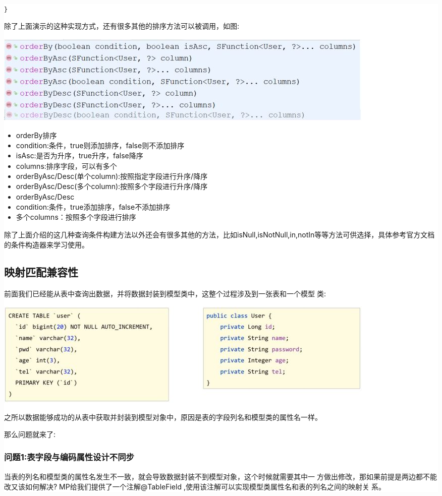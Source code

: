 ```
}
```

除了上面演示的这种实现方式，还有很多其他的排序方法可以被调用，如图:

![1704812515407](images/1704812515407.png)

* orderBy排序
* condition:条件，true则添加排序，false则不添加排序
* isAsc:是否为升序，true升序，false降序
* columns:排序字段，可以有多个
* orderByAsc/Desc(单个column):按照指定字段进行升序/降序
* orderByAsc/Desc(多个column):按照多个字段进行升序/降序
* orderByAsc/Desc
* condition:条件，true添加排序，false不添加排序
* 多个columns：按照多个字段进行排序

除了上面介绍的这几种查询条件构建方法以外还会有很多其他的方法，比如isNull,isNotNull,in,notIn等等方法可供选择，具体参考官方文档的条件构造器来学习使用。

## 映射匹配兼容性

前面我们已经能从表中查询出数据，并将数据封装到模型类中，这整个过程涉及到一张表和一个模型
类:

![1704812645654](images/1704812645654.png)

之所以数据能够成功的从表中获取并封装到模型对象中，原因是表的字段列名和模型类的属性名一样。

那么问题就来了:

### 问题1:表字段与编码属性设计不同步

当表的列名和模型类的属性名发生不一致，就会导致数据封装不到模型对象，这个时候就需要其中一
方做出修改，那如果前提是两边都不能改又该如何解决?
MP给我们提供了一个注解@TableField ,使用该注解可以实现模型类属性名和表的列名之间的映射关
系。
